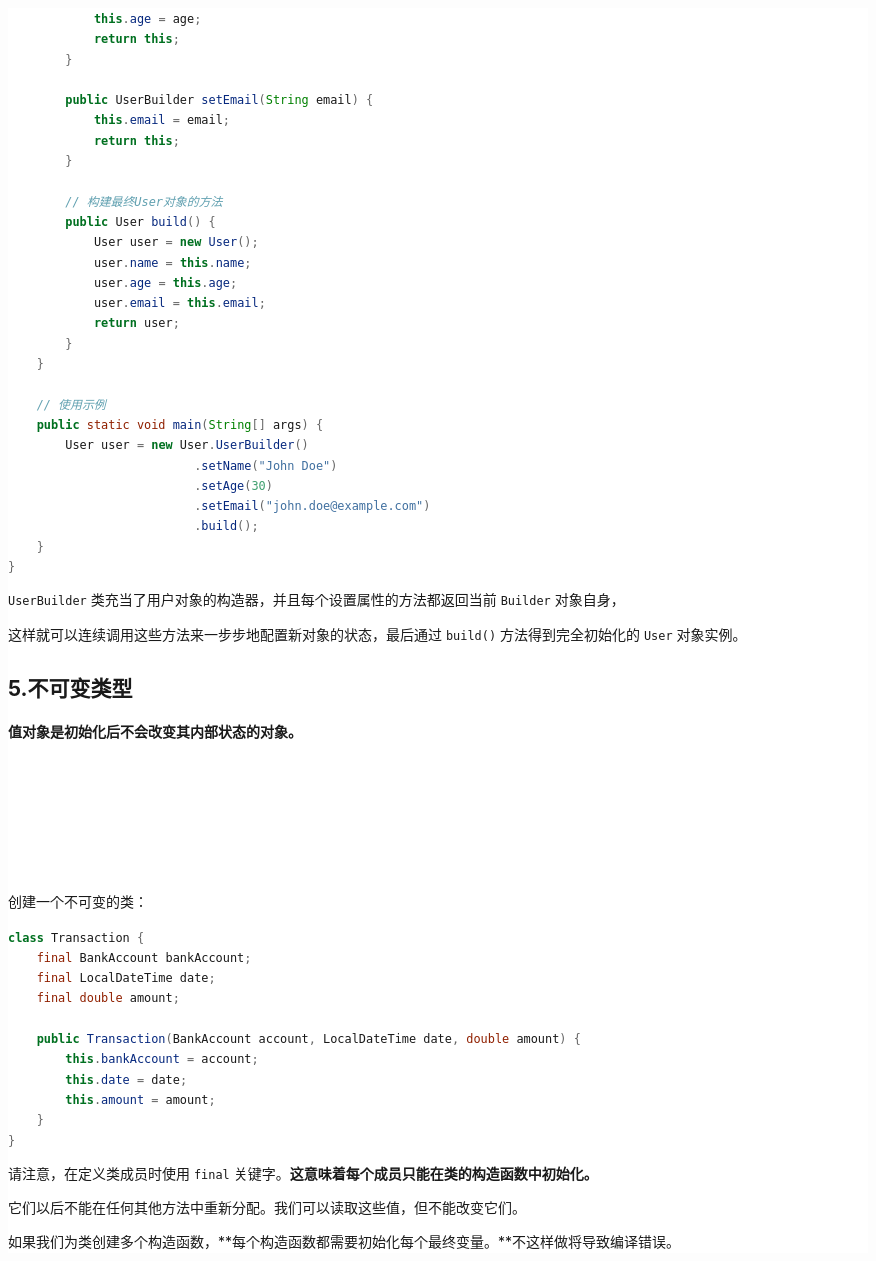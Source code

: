 ```java
            this.age = age;
            return this;
        }

        public UserBuilder setEmail(String email) {
            this.email = email;
            return this;
        }

        // 构建最终User对象的方法
        public User build() {
            User user = new User();
            user.name = this.name;
            user.age = this.age;
            user.email = this.email;
            return user;
        }
    }

    // 使用示例
    public static void main(String[] args) {
        User user = new User.UserBuilder()
                          .setName("John Doe")
                          .setAge(30)
                          .setEmail("john.doe@example.com")
                          .build();
    }
}
```

`UserBuilder` 类充当了用户对象的构造器，并且每个设置属性的方法都返回当前 `Builder` 对象自身，

这样就可以连续调用这些方法来一步步地配置新对象的状态，最后通过 `build()` 方法得到完全初始化的 `User` 对象实例。


## 5.不可变类型

**值对象是初始化后不会改变其内部状态的对象。**

<br/><br/><br/><br/><br/><br/>

创建一个不可变的类：

```java
class Transaction {
    final BankAccount bankAccount;
    final LocalDateTime date;
    final double amount;

    public Transaction(BankAccount account, LocalDateTime date, double amount) {
        this.bankAccount = account;
        this.date = date;
        this.amount = amount;
    }
}

```

请注意，在定义类成员时使用 `final` 关键字。**这意味着每个成员只能在类的构造函数中初始化。**

它们以后不能在任何其他方法中重新分配。我们可以读取这些值，但不能改变它们。

如果我们为类创建多个构造函数，**每个构造函数都需要初始化每个最终变量。**不这样做将导致编译错误。